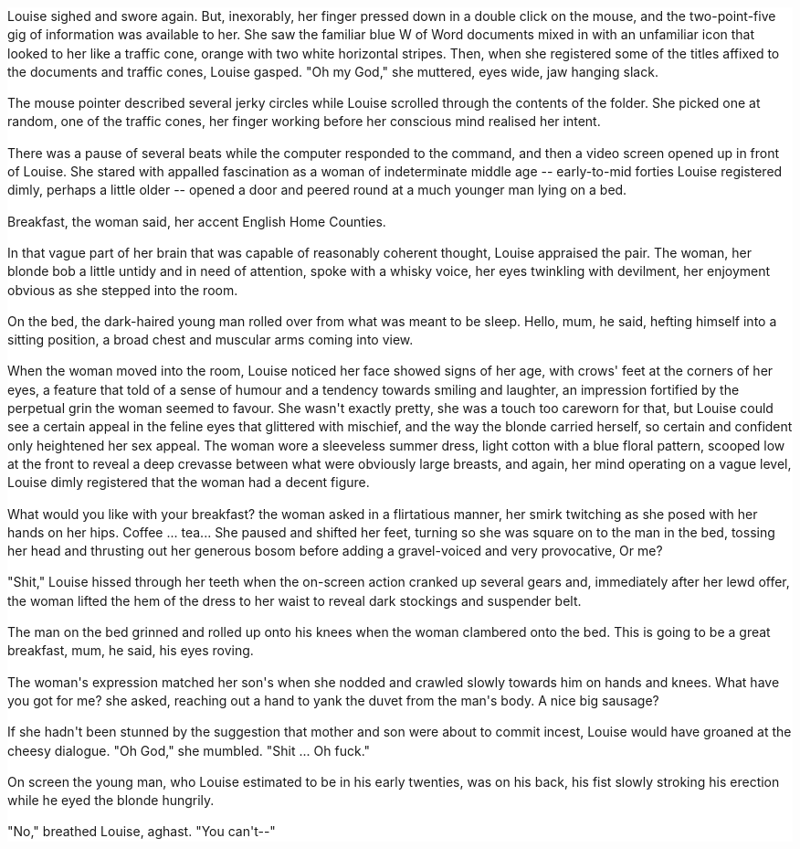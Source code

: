  Louise sighed and swore again. But, inexorably, her finger pressed down in a double click on the mouse, and the two-point-five gig of information was available to her. She saw the familiar blue W of Word documents mixed in with an unfamiliar icon that looked to her like a traffic cone, orange with two white horizontal stripes. Then, when she registered some of the titles affixed to the documents and traffic cones, Louise gasped. "Oh my God," she muttered, eyes wide, jaw hanging slack. 

 The mouse pointer described several jerky circles while Louise scrolled through the contents of the folder. She picked one at random, one of the traffic cones, her finger working before her conscious mind realised her intent. 

 There was a pause of several beats while the computer responded to the command, and then a video screen opened up in front of Louise. She stared with appalled fascination as a woman of indeterminate middle age -- early-to-mid forties Louise registered dimly, perhaps a little older -- opened a door and peered round at a much younger man lying on a bed. 

 Breakfast, the woman said, her accent English Home Counties. 

 In that vague part of her brain that was capable of reasonably coherent thought, Louise appraised the pair. The woman, her blonde bob a little untidy and in need of attention, spoke with a whisky voice, her eyes twinkling with devilment, her enjoyment obvious as she stepped into the room. 

 On the bed, the dark-haired young man rolled over from what was meant to be sleep. Hello, mum, he said, hefting himself into a sitting position, a broad chest and muscular arms coming into view. 

 When the woman moved into the room, Louise noticed her face showed signs of her age, with crows' feet at the corners of her eyes, a feature that told of a sense of humour and a tendency towards smiling and laughter, an impression fortified by the perpetual grin the woman seemed to favour. She wasn't exactly pretty, she was a touch too careworn for that, but Louise could see a certain appeal in the feline eyes that glittered with mischief, and the way the blonde carried herself, so certain and confident only heightened her sex appeal. The woman wore a sleeveless summer dress, light cotton with a blue floral pattern, scooped low at the front to reveal a deep crevasse between what were obviously large breasts, and again, her mind operating on a vague level, Louise dimly registered that the woman had a decent figure. 

 What would you like with your breakfast? the woman asked in a flirtatious manner, her smirk twitching as she posed with her hands on her hips. Coffee ... tea... She paused and shifted her feet, turning so she was square on to the man in the bed, tossing her head and thrusting out her generous bosom before adding a gravel-voiced and very provocative, Or me? 

 "Shit," Louise hissed through her teeth when the on-screen action cranked up several gears and, immediately after her lewd offer, the woman lifted the hem of the dress to her waist to reveal dark stockings and suspender belt. 

 The man on the bed grinned and rolled up onto his knees when the woman clambered onto the bed. This is going to be a great breakfast, mum, he said, his eyes roving. 

 The woman's expression matched her son's when she nodded and crawled slowly towards him on hands and knees. What have you got for me? she asked, reaching out a hand to yank the duvet from the man's body. A nice big sausage? 

 If she hadn't been stunned by the suggestion that mother and son were about to commit incest, Louise would have groaned at the cheesy dialogue. "Oh God," she mumbled. "Shit ... Oh fuck." 

 On screen the young man, who Louise estimated to be in his early twenties, was on his back, his fist slowly stroking his erection while he eyed the blonde hungrily. 

 "No," breathed Louise, aghast. "You can't--" 
